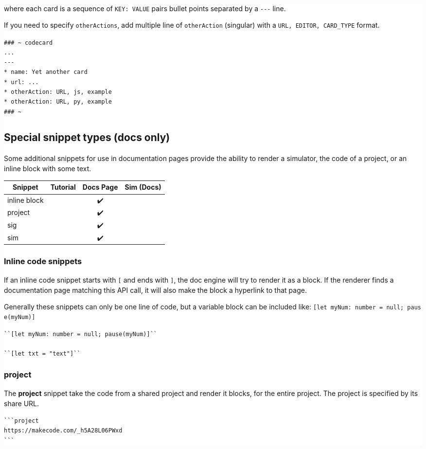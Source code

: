 where each card is a sequence of ``KEY: VALUE`` pairs bullet points separated by a ``---`` line.

If you need to specify ``otherActions``, add multiple line of ``otherAction`` (singular)
with a ``URL, EDITOR, CARD_TYPE`` format.

    ### ~ codecard
    ...
    ---
    * name: Yet another card
    * url: ...
    * otherAction: URL, js, example
    * otherAction: URL, py, example
    ### ~

## Special snippet types (docs only)

Some additional snippets for use in documentation pages provide the ability to render
a simulator, the code of a project, or an inline block with some text.

| **Snippet**            | **Tutorial** | **Docs Page** | **Sim (Docs)** |
|--------------------|:--------:|:---------:|:----------------:|
| inline block       |          |     ✔️     |                  |
| project            |          |     ✔️     |                  |
| sig                |          |     ✔️     |                  |
| sim                |          |     ✔️     |                ||

### Inline code snippets

If an inline code snippet starts with `[` and ends with `]`, the doc engine will
try to render it as a block. If the renderer finds a documentation page matching
this API call, it will also make the block a hyperlink to that page.

Generally these snippets can only be one line of code, but a variable block can
be included like: ``[let myNum: number = null; pause(myNum)]``

```
``[let myNum: number = null; pause(myNum)]``

``[let txt = "text"]``
```

### project

The **project** snippet take the code from a shared project and render it blocks, for the entire project.
The project is specified by its share URL.

    ```project
    https://makecode.com/_h5A28L06PWxd
    ```
